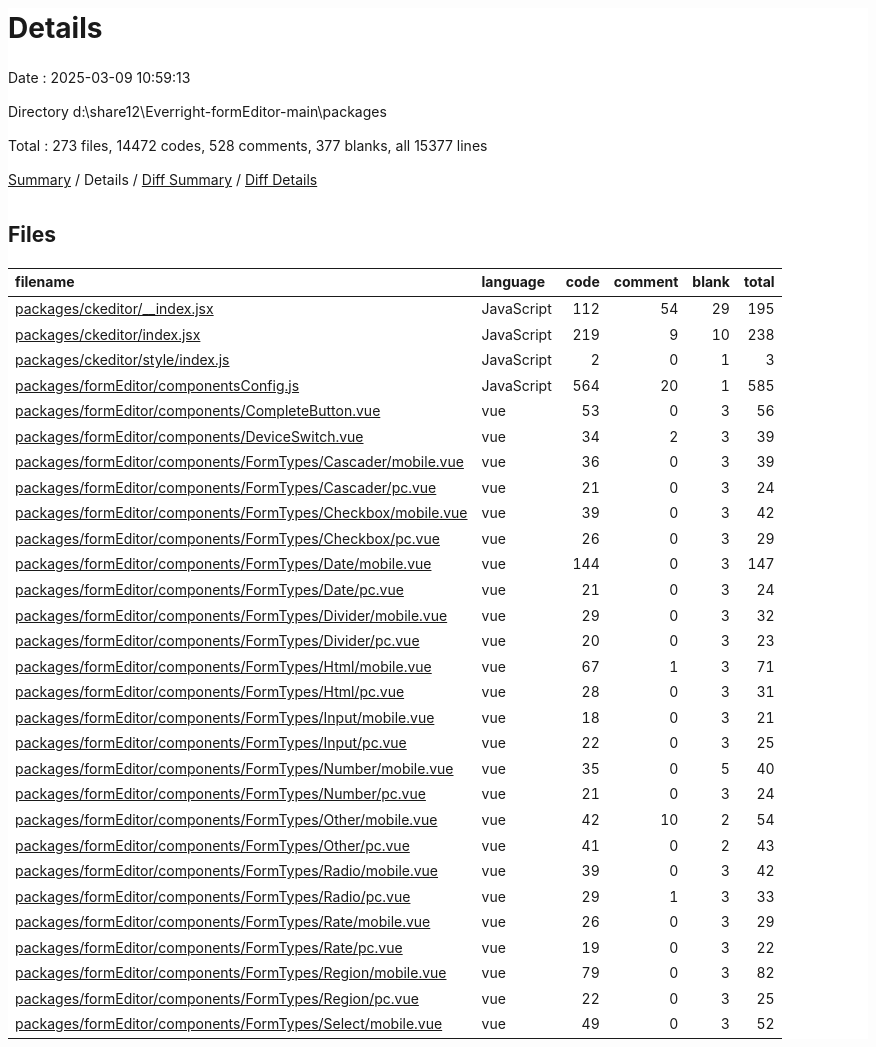 # Details

Date : 2025-03-09 10:59:13

Directory d:\\share12\\Everright-formEditor-main\\packages

Total : 273 files,  14472 codes, 528 comments, 377 blanks, all 15377 lines

[Summary](results.md) / Details / [Diff Summary](diff.md) / [Diff Details](diff-details.md)

## Files
| filename | language | code | comment | blank | total |
| :--- | :--- | ---: | ---: | ---: | ---: |
| [packages/ckeditor/\_\_index.jsx](/packages/ckeditor/__index.jsx) | JavaScript | 112 | 54 | 29 | 195 |
| [packages/ckeditor/index.jsx](/packages/ckeditor/index.jsx) | JavaScript | 219 | 9 | 10 | 238 |
| [packages/ckeditor/style/index.js](/packages/ckeditor/style/index.js) | JavaScript | 2 | 0 | 1 | 3 |
| [packages/formEditor/componentsConfig.js](/packages/formEditor/componentsConfig.js) | JavaScript | 564 | 20 | 1 | 585 |
| [packages/formEditor/components/CompleteButton.vue](/packages/formEditor/components/CompleteButton.vue) | vue | 53 | 0 | 3 | 56 |
| [packages/formEditor/components/DeviceSwitch.vue](/packages/formEditor/components/DeviceSwitch.vue) | vue | 34 | 2 | 3 | 39 |
| [packages/formEditor/components/FormTypes/Cascader/mobile.vue](/packages/formEditor/components/FormTypes/Cascader/mobile.vue) | vue | 36 | 0 | 3 | 39 |
| [packages/formEditor/components/FormTypes/Cascader/pc.vue](/packages/formEditor/components/FormTypes/Cascader/pc.vue) | vue | 21 | 0 | 3 | 24 |
| [packages/formEditor/components/FormTypes/Checkbox/mobile.vue](/packages/formEditor/components/FormTypes/Checkbox/mobile.vue) | vue | 39 | 0 | 3 | 42 |
| [packages/formEditor/components/FormTypes/Checkbox/pc.vue](/packages/formEditor/components/FormTypes/Checkbox/pc.vue) | vue | 26 | 0 | 3 | 29 |
| [packages/formEditor/components/FormTypes/Date/mobile.vue](/packages/formEditor/components/FormTypes/Date/mobile.vue) | vue | 144 | 0 | 3 | 147 |
| [packages/formEditor/components/FormTypes/Date/pc.vue](/packages/formEditor/components/FormTypes/Date/pc.vue) | vue | 21 | 0 | 3 | 24 |
| [packages/formEditor/components/FormTypes/Divider/mobile.vue](/packages/formEditor/components/FormTypes/Divider/mobile.vue) | vue | 29 | 0 | 3 | 32 |
| [packages/formEditor/components/FormTypes/Divider/pc.vue](/packages/formEditor/components/FormTypes/Divider/pc.vue) | vue | 20 | 0 | 3 | 23 |
| [packages/formEditor/components/FormTypes/Html/mobile.vue](/packages/formEditor/components/FormTypes/Html/mobile.vue) | vue | 67 | 1 | 3 | 71 |
| [packages/formEditor/components/FormTypes/Html/pc.vue](/packages/formEditor/components/FormTypes/Html/pc.vue) | vue | 28 | 0 | 3 | 31 |
| [packages/formEditor/components/FormTypes/Input/mobile.vue](/packages/formEditor/components/FormTypes/Input/mobile.vue) | vue | 18 | 0 | 3 | 21 |
| [packages/formEditor/components/FormTypes/Input/pc.vue](/packages/formEditor/components/FormTypes/Input/pc.vue) | vue | 22 | 0 | 3 | 25 |
| [packages/formEditor/components/FormTypes/Number/mobile.vue](/packages/formEditor/components/FormTypes/Number/mobile.vue) | vue | 35 | 0 | 5 | 40 |
| [packages/formEditor/components/FormTypes/Number/pc.vue](/packages/formEditor/components/FormTypes/Number/pc.vue) | vue | 21 | 0 | 3 | 24 |
| [packages/formEditor/components/FormTypes/Other/mobile.vue](/packages/formEditor/components/FormTypes/Other/mobile.vue) | vue | 42 | 10 | 2 | 54 |
| [packages/formEditor/components/FormTypes/Other/pc.vue](/packages/formEditor/components/FormTypes/Other/pc.vue) | vue | 41 | 0 | 2 | 43 |
| [packages/formEditor/components/FormTypes/Radio/mobile.vue](/packages/formEditor/components/FormTypes/Radio/mobile.vue) | vue | 39 | 0 | 3 | 42 |
| [packages/formEditor/components/FormTypes/Radio/pc.vue](/packages/formEditor/components/FormTypes/Radio/pc.vue) | vue | 29 | 1 | 3 | 33 |
| [packages/formEditor/components/FormTypes/Rate/mobile.vue](/packages/formEditor/components/FormTypes/Rate/mobile.vue) | vue | 26 | 0 | 3 | 29 |
| [packages/formEditor/components/FormTypes/Rate/pc.vue](/packages/formEditor/components/FormTypes/Rate/pc.vue) | vue | 19 | 0 | 3 | 22 |
| [packages/formEditor/components/FormTypes/Region/mobile.vue](/packages/formEditor/components/FormTypes/Region/mobile.vue) | vue | 79 | 0 | 3 | 82 |
| [packages/formEditor/components/FormTypes/Region/pc.vue](/packages/formEditor/components/FormTypes/Region/pc.vue) | vue | 22 | 0 | 3 | 25 |
| [packages/formEditor/components/FormTypes/Select/mobile.vue](/packages/formEditor/components/FormTypes/Select/mobile.vue) | vue | 49 | 0 | 3 | 52 |
